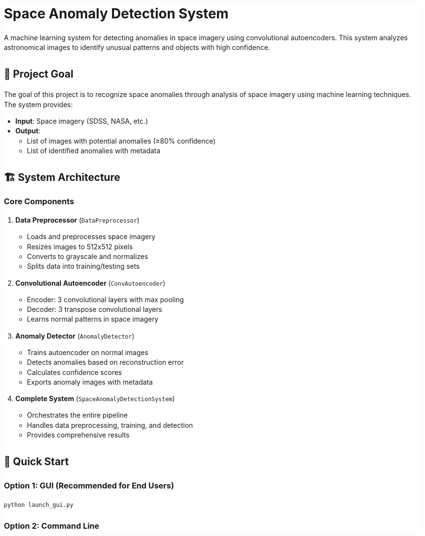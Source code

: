 # Space Anomaly Detection System

A machine learning system for detecting anomalies in space imagery using convolutional autoencoders. This system analyzes astronomical images to identify unusual patterns and objects with high confidence.

## 🎯 Project Goal

The goal of this project is to recognize space anomalies through analysis of space imagery using machine learning techniques. The system provides:

- **Input**: Space imagery (SDSS, NASA, etc.)
- **Output**: 
  - List of images with potential anomalies (≥80% confidence)
  - List of identified anomalies with metadata

## 🏗️ System Architecture

### Core Components

1. **Data Preprocessor** (`DataPreprocessor`)
   - Loads and preprocesses space imagery
   - Resizes images to 512x512 pixels
   - Converts to grayscale and normalizes
   - Splits data into training/testing sets

2. **Convolutional Autoencoder** (`ConvAutoencoder`)
   - Encoder: 3 convolutional layers with max pooling
   - Decoder: 3 transpose convolutional layers
   - Learns normal patterns in space imagery

3. **Anomaly Detector** (`AnomalyDetector`)
   - Trains autoencoder on normal images
   - Detects anomalies based on reconstruction error
   - Calculates confidence scores
   - Exports anomaly images with metadata

4. **Complete System** (`SpaceAnomalyDetectionSystem`)
   - Orchestrates the entire pipeline
   - Handles data preprocessing, training, and detection
   - Provides comprehensive results

## 🚀 Quick Start

### Option 1: GUI (Recommended for End Users)
```bash
python launch_gui.py
```

### Option 2: Command Line

